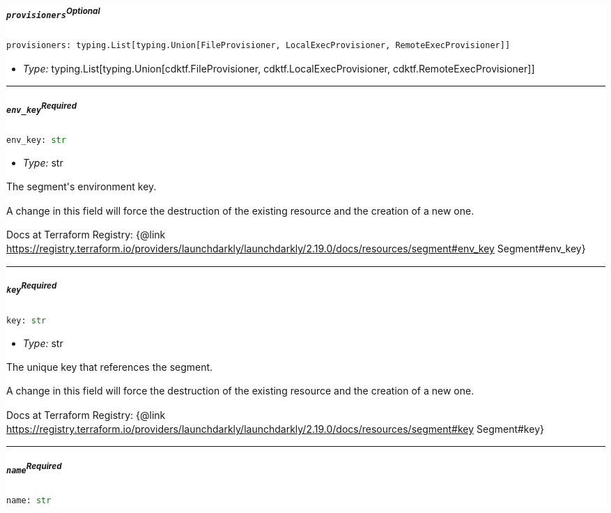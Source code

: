 ##### `provisioners`<sup>Optional</sup> <a name="provisioners" id="@cdktf/provider-launchdarkly.segment.SegmentConfig.property.provisioners"></a>

```python
provisioners: typing.List[typing.Union[FileProvisioner, LocalExecProvisioner, RemoteExecProvisioner]]
```

- *Type:* typing.List[typing.Union[cdktf.FileProvisioner, cdktf.LocalExecProvisioner, cdktf.RemoteExecProvisioner]]

---

##### `env_key`<sup>Required</sup> <a name="env_key" id="@cdktf/provider-launchdarkly.segment.SegmentConfig.property.envKey"></a>

```python
env_key: str
```

- *Type:* str

The segment's environment key.

A change in this field will force the destruction of the existing resource and the creation of a new one.

Docs at Terraform Registry: {@link https://registry.terraform.io/providers/launchdarkly/launchdarkly/2.19.0/docs/resources/segment#env_key Segment#env_key}

---

##### `key`<sup>Required</sup> <a name="key" id="@cdktf/provider-launchdarkly.segment.SegmentConfig.property.key"></a>

```python
key: str
```

- *Type:* str

The unique key that references the segment.

A change in this field will force the destruction of the existing resource and the creation of a new one.

Docs at Terraform Registry: {@link https://registry.terraform.io/providers/launchdarkly/launchdarkly/2.19.0/docs/resources/segment#key Segment#key}

---

##### `name`<sup>Required</sup> <a name="name" id="@cdktf/provider-launchdarkly.segment.SegmentConfig.property.name"></a>

```python
name: str
```
